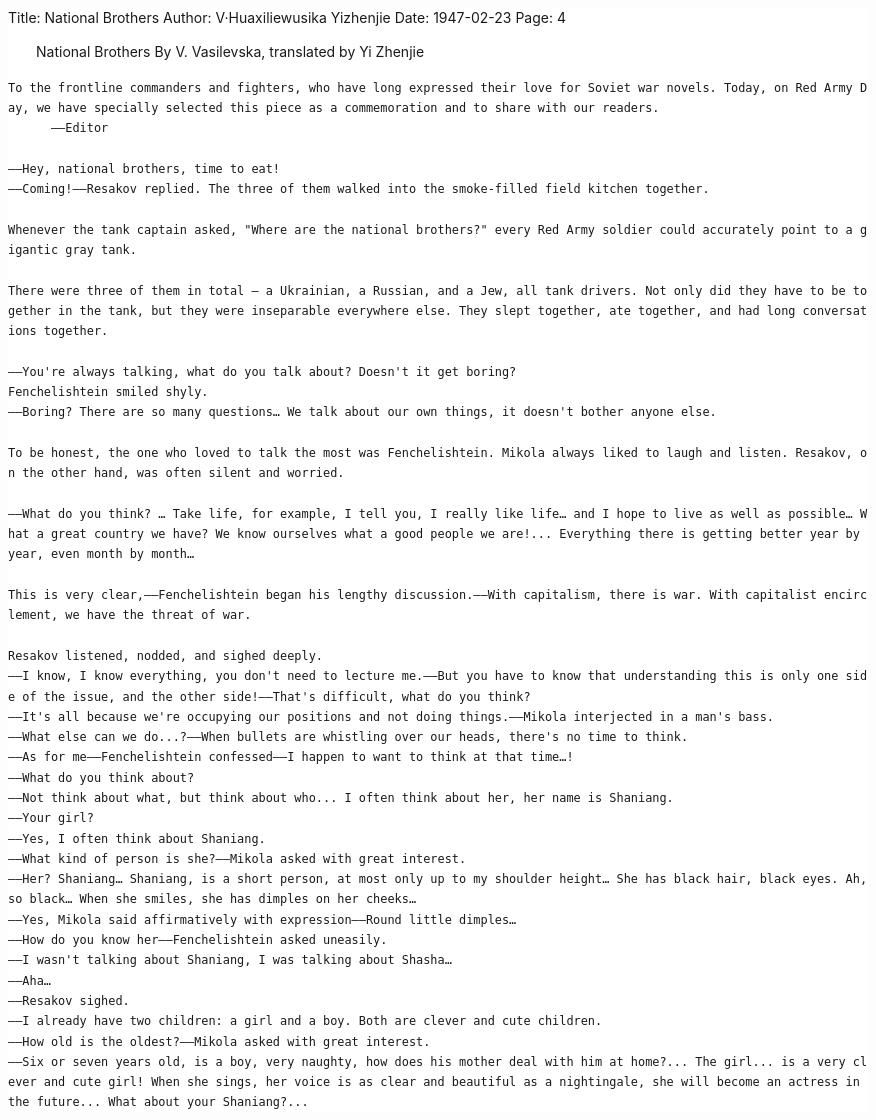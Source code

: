 Title: National Brothers
Author: V·Huaxiliewusika Yizhenjie
Date: 1947-02-23
Page: 4

　　National Brothers
    By V. Vasilevska, translated by Yi Zhenjie

    To the frontline commanders and fighters, who have long expressed their love for Soviet war novels. Today, on Red Army Day, we have specially selected this piece as a commemoration and to share with our readers.
          ——Editor

    ——Hey, national brothers, time to eat!
    ——Coming!——Resakov replied. The three of them walked into the smoke-filled field kitchen together.

    Whenever the tank captain asked, "Where are the national brothers?" every Red Army soldier could accurately point to a gigantic gray tank.

    There were three of them in total – a Ukrainian, a Russian, and a Jew, all tank drivers. Not only did they have to be together in the tank, but they were inseparable everywhere else. They slept together, ate together, and had long conversations together.

    ——You're always talking, what do you talk about? Doesn't it get boring?
    Fenchelishtein smiled shyly.
    ——Boring? There are so many questions… We talk about our own things, it doesn't bother anyone else.

    To be honest, the one who loved to talk the most was Fenchelishtein. Mikola always liked to laugh and listen. Resakov, on the other hand, was often silent and worried.

    ——What do you think? … Take life, for example, I tell you, I really like life… and I hope to live as well as possible… What a great country we have? We know ourselves what a good people we are!... Everything there is getting better year by year, even month by month…

    This is very clear,——Fenchelishtein began his lengthy discussion.——With capitalism, there is war. With capitalist encirclement, we have the threat of war.

    Resakov listened, nodded, and sighed deeply.
    ——I know, I know everything, you don't need to lecture me.——But you have to know that understanding this is only one side of the issue, and the other side!——That's difficult, what do you think?
    ——It's all because we're occupying our positions and not doing things.——Mikola interjected in a man's bass.
    ——What else can we do...?——When bullets are whistling over our heads, there's no time to think.
    ——As for me——Fenchelishtein confessed——I happen to want to think at that time…!
    ——What do you think about?
    ——Not think about what, but think about who... I often think about her, her name is Shaniang.
    ——Your girl?
    ——Yes, I often think about Shaniang.
    ——What kind of person is she?——Mikola asked with great interest.
    ——Her? Shaniang… Shaniang, is a short person, at most only up to my shoulder height… She has black hair, black eyes. Ah, so black… When she smiles, she has dimples on her cheeks…
    ——Yes, Mikola said affirmatively with expression——Round little dimples…
    ——How do you know her——Fenchelishtein asked uneasily.
    ——I wasn't talking about Shaniang, I was talking about Shasha…
    ——Aha…
    ——Resakov sighed.
    ——I already have two children: a girl and a boy. Both are clever and cute children.
    ——How old is the oldest?——Mikola asked with great interest.
    ——Six or seven years old, is a boy, very naughty, how does his mother deal with him at home?... The girl... is a very clever and cute girl! When she sings, her voice is as clear and beautiful as a nightingale, she will become an actress in the future... What about your Shaniang?...
